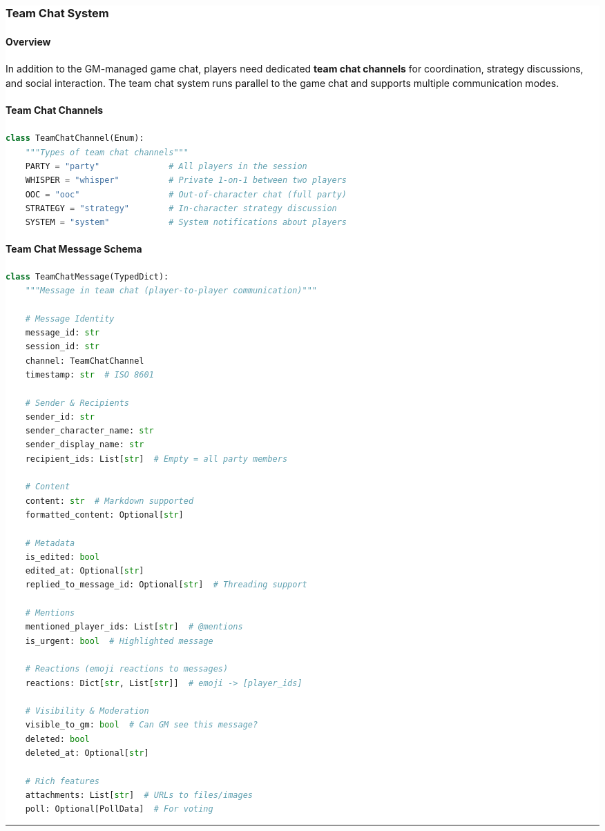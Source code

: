 
### Team Chat System

#### Overview

In addition to the GM-managed game chat, players need dedicated **team chat channels** for coordination, strategy discussions, and social interaction. The team chat system runs parallel to the game chat and supports multiple communication modes.

#### Team Chat Channels

```python
class TeamChatChannel(Enum):
    """Types of team chat channels"""
    PARTY = "party"              # All players in the session
    WHISPER = "whisper"          # Private 1-on-1 between two players
    OOC = "ooc"                  # Out-of-character chat (full party)
    STRATEGY = "strategy"        # In-character strategy discussion
    SYSTEM = "system"            # System notifications about players
```

#### Team Chat Message Schema

```python
class TeamChatMessage(TypedDict):
    """Message in team chat (player-to-player communication)"""

    # Message Identity
    message_id: str
    session_id: str
    channel: TeamChatChannel
    timestamp: str  # ISO 8601

    # Sender & Recipients
    sender_id: str
    sender_character_name: str
    sender_display_name: str
    recipient_ids: List[str]  # Empty = all party members

    # Content
    content: str  # Markdown supported
    formatted_content: Optional[str]

    # Metadata
    is_edited: bool
    edited_at: Optional[str]
    replied_to_message_id: Optional[str]  # Threading support

    # Mentions
    mentioned_player_ids: List[str]  # @mentions
    is_urgent: bool  # Highlighted message

    # Reactions (emoji reactions to messages)
    reactions: Dict[str, List[str]]  # emoji -> [player_ids]

    # Visibility & Moderation
    visible_to_gm: bool  # Can GM see this message?
    deleted: bool
    deleted_at: Optional[str]

    # Rich features
    attachments: List[str]  # URLs to files/images
    poll: Optional[PollData]  # For voting
```

---